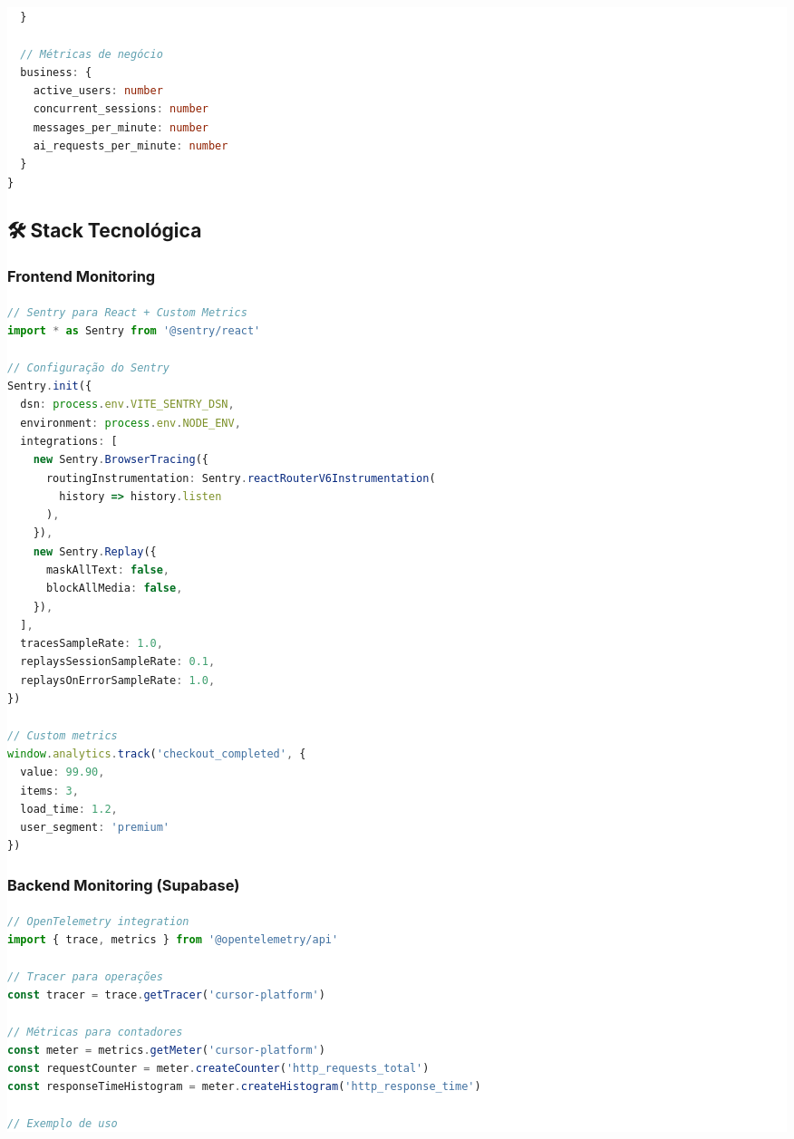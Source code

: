 ```typescript
  }
  
  // Métricas de negócio
  business: {
    active_users: number
    concurrent_sessions: number
    messages_per_minute: number
    ai_requests_per_minute: number
  }
}
```

## 🛠️ Stack Tecnológica

### Frontend Monitoring
```typescript
// Sentry para React + Custom Metrics
import * as Sentry from '@sentry/react'

// Configuração do Sentry
Sentry.init({
  dsn: process.env.VITE_SENTRY_DSN,
  environment: process.env.NODE_ENV,
  integrations: [
    new Sentry.BrowserTracing({
      routingInstrumentation: Sentry.reactRouterV6Instrumentation(
        history => history.listen
      ),
    }),
    new Sentry.Replay({
      maskAllText: false,
      blockAllMedia: false,
    }),
  ],
  tracesSampleRate: 1.0,
  replaysSessionSampleRate: 0.1,
  replaysOnErrorSampleRate: 1.0,
})

// Custom metrics
window.analytics.track('checkout_completed', {
  value: 99.90,
  items: 3,
  load_time: 1.2,
  user_segment: 'premium'
})
```

### Backend Monitoring (Supabase)
```typescript
// OpenTelemetry integration
import { trace, metrics } from '@opentelemetry/api'

// Tracer para operações
const tracer = trace.getTracer('cursor-platform')

// Métricas para contadores
const meter = metrics.getMeter('cursor-platform')
const requestCounter = meter.createCounter('http_requests_total')
const responseTimeHistogram = meter.createHistogram('http_response_time')

// Exemplo de uso
```